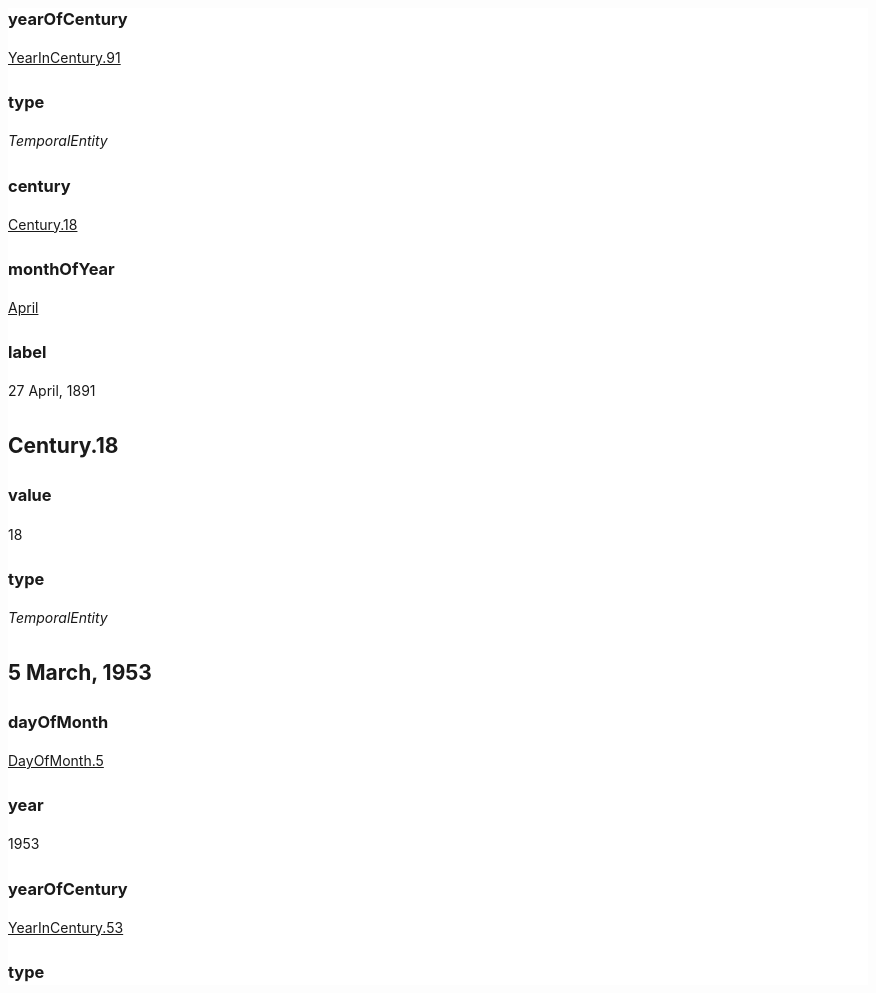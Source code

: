 ### yearOfCentury


[YearInCentury.91](#YearInCentury.91)

### type


*TemporalEntity*

### century


[Century.18](#Century.18)

### monthOfYear


[April](#April)

### label


27 April, 1891

## Century.18

### value


18

### type


*TemporalEntity*

## 5 March, 1953

### dayOfMonth


[DayOfMonth.5](#DayOfMonth.5)

### year


1953

### yearOfCentury


[YearInCentury.53](#YearInCentury.53)

### type
